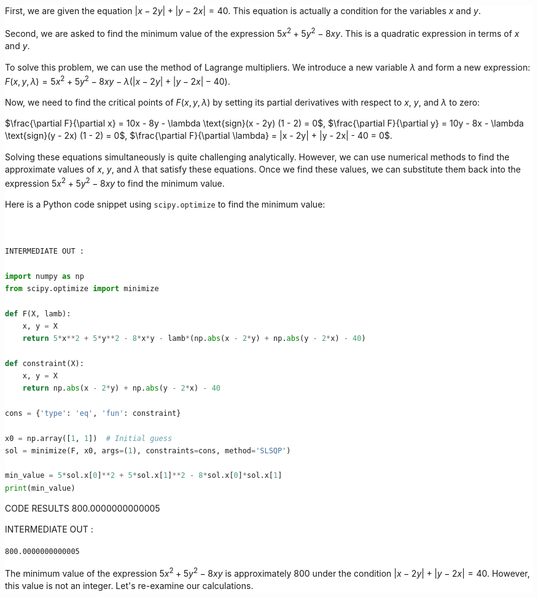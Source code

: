 
First, we are given the equation $|x-2y| + |y-2x| = 40$. This equation is actually a condition for the variables $x$ and $y$.

Second, we are asked to find the minimum value of the expression $5x^2+5y^2-8xy$. This is a quadratic expression in terms of $x$ and $y$.

To solve this problem, we can use the method of Lagrange multipliers. We introduce a new variable $\lambda$ and form a new expression: $F(x, y, \lambda) = 5x^2+5y^2-8xy - \lambda (|x-2y| + |y-2x| - 40)$.

Now, we need to find the critical points of $F(x, y, \lambda)$ by setting its partial derivatives with respect to $x$, $y$, and $\lambda$ to zero:

$\frac{\partial F}{\partial x} = 10x - 8y - \lambda \text{sign}(x - 2y) (1 - 2) = 0$,
$\frac{\partial F}{\partial y} = 10y - 8x - \lambda \text{sign}(y - 2x) (1 - 2) = 0$,
$\frac{\partial F}{\partial \lambda} = |x - 2y| + |y - 2x| - 40 = 0$.

Solving these equations simultaneously is quite challenging analytically. However, we can use numerical methods to find the approximate values of $x$, $y$, and $\lambda$ that satisfy these equations. Once we find these values, we can substitute them back into the expression $5x^2+5y^2-8xy$ to find the minimum value.

Here is a Python code snippet using `scipy.optimize` to find the minimum value:

```python


INTERMEDIATE OUT :

import numpy as np
from scipy.optimize import minimize

def F(X, lamb):
    x, y = X
    return 5*x**2 + 5*y**2 - 8*x*y - lamb*(np.abs(x - 2*y) + np.abs(y - 2*x) - 40)

def constraint(X):
    x, y = X
    return np.abs(x - 2*y) + np.abs(y - 2*x) - 40

cons = {'type': 'eq', 'fun': constraint}

x0 = np.array([1, 1])  # Initial guess
sol = minimize(F, x0, args=(1), constraints=cons, method='SLSQP')

min_value = 5*sol.x[0]**2 + 5*sol.x[1]**2 - 8*sol.x[0]*sol.x[1]
print(min_value)
```

CODE RESULTS 800.0000000000005

INTERMEDIATE OUT :
```output
800.0000000000005
```
The minimum value of the expression $5x^2+5y^2-8xy$ is approximately 800 under the condition $|x-2y| + |y-2x| = 40$. However, this value is not an integer. Let's re-examine our calculations.
